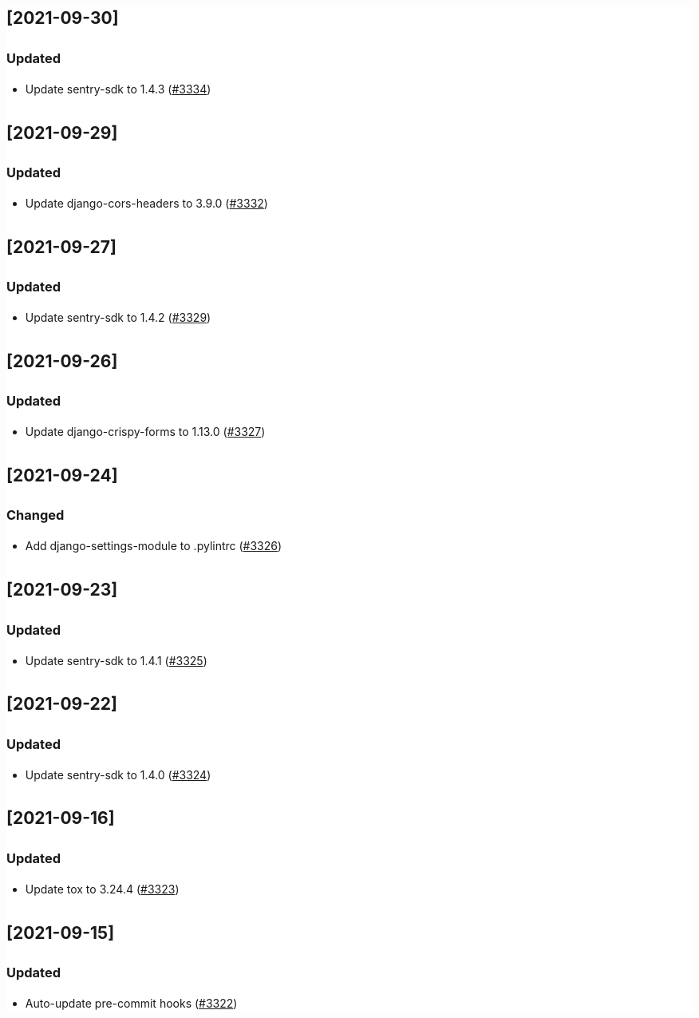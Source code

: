 ## [2021-09-30]
### Updated
- Update sentry-sdk to 1.4.3 ([#3334](https://github.com/pydanny/cookiecutter-django/pull/3334))

## [2021-09-29]
### Updated
- Update django-cors-headers to 3.9.0 ([#3332](https://github.com/pydanny/cookiecutter-django/pull/3332))

## [2021-09-27]
### Updated
- Update sentry-sdk to 1.4.2 ([#3329](https://github.com/pydanny/cookiecutter-django/pull/3329))

## [2021-09-26]
### Updated
- Update django-crispy-forms to 1.13.0 ([#3327](https://github.com/pydanny/cookiecutter-django/pull/3327))

## [2021-09-24]
### Changed
- Add django-settings-module to .pylintrc ([#3326](https://github.com/pydanny/cookiecutter-django/pull/3326))

## [2021-09-23]
### Updated
- Update sentry-sdk to 1.4.1 ([#3325](https://github.com/pydanny/cookiecutter-django/pull/3325))

## [2021-09-22]
### Updated
- Update sentry-sdk to 1.4.0 ([#3324](https://github.com/pydanny/cookiecutter-django/pull/3324))

## [2021-09-16]
### Updated
- Update tox to 3.24.4 ([#3323](https://github.com/pydanny/cookiecutter-django/pull/3323))

## [2021-09-15]
### Updated
- Auto-update pre-commit hooks ([#3322](https://github.com/pydanny/cookiecutter-django/pull/3322))
